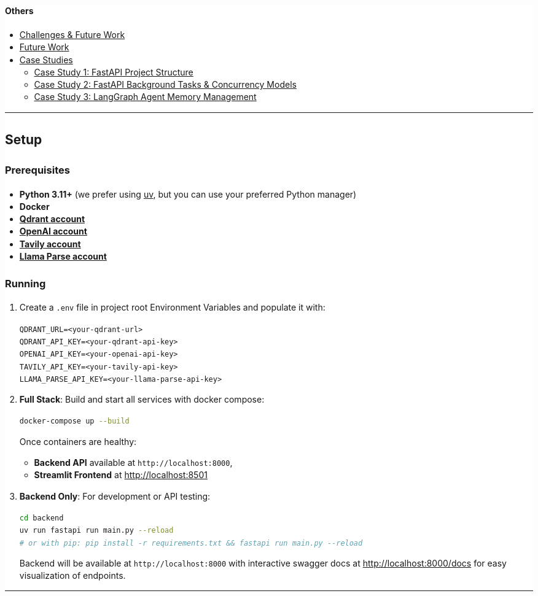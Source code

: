 #### Others
* [Challenges & Future Work](#challenges)
* [Future Work](#future-work)
* [Case Studies](#case-studies)
    * [Case Study 1: FastAPI Project Structure](#1-structuring-by-file-type)
    * [Case Study 2: FastAPI Background Tasks & Concurrency Models](#fastapi-background-tasks)
    * [Case Study 3: LangGraph Agent Memory Management](#how-langgraph-handles-memory)

---

## Setup

### Prerequisites

* **Python 3.11+** (we prefer using [uv](https://github.com/astral-sh/uv), but you can use your preferred Python manager)
* **Docker**
* **[Qdrant account](https://qdrant.tech/)**
* **[OpenAI account](https://openai.com/)**
* **[Tavily account](https://tavily.com/)**
* **[Llama Parse account](https://www.llamaindex.ai/llamaparse)**

### Running

1. Create a `.env` file in project root Environment Variables and populate it with:

   ```dotenv
   QDRANT_URL=<your-qdrant-url>
   QDRANT_API_KEY=<your-qdrant-api-key>
   OPENAI_API_KEY=<your-openai-api-key>
   TAVILY_API_KEY=<your-tavily-api-key>
   LLAMA_PARSE_API_KEY=<your-llama-parse-api-key>
   ```

2. **Full Stack**: Build and start all services with docker compose:

   ```bash
   docker-compose up --build
   ```
   
   Once containers are healthy:
   * **Backend API** available at `http://localhost:8000`, 
   * **Streamlit Frontend** at [http://localhost:8501](http://localhost:8501)

3. **Backend Only**: For development or API testing:

   ```bash
   cd backend
   uv run fastapi run main.py --reload
   # or with pip: pip install -r requirements.txt && fastapi run main.py --reload
   ```
   
   Backend will be available at `http://localhost:8000` with interactive swagger docs at [http://localhost:8000/docs](http://localhost:8000/docs) for easy visualization of endpoints.

---